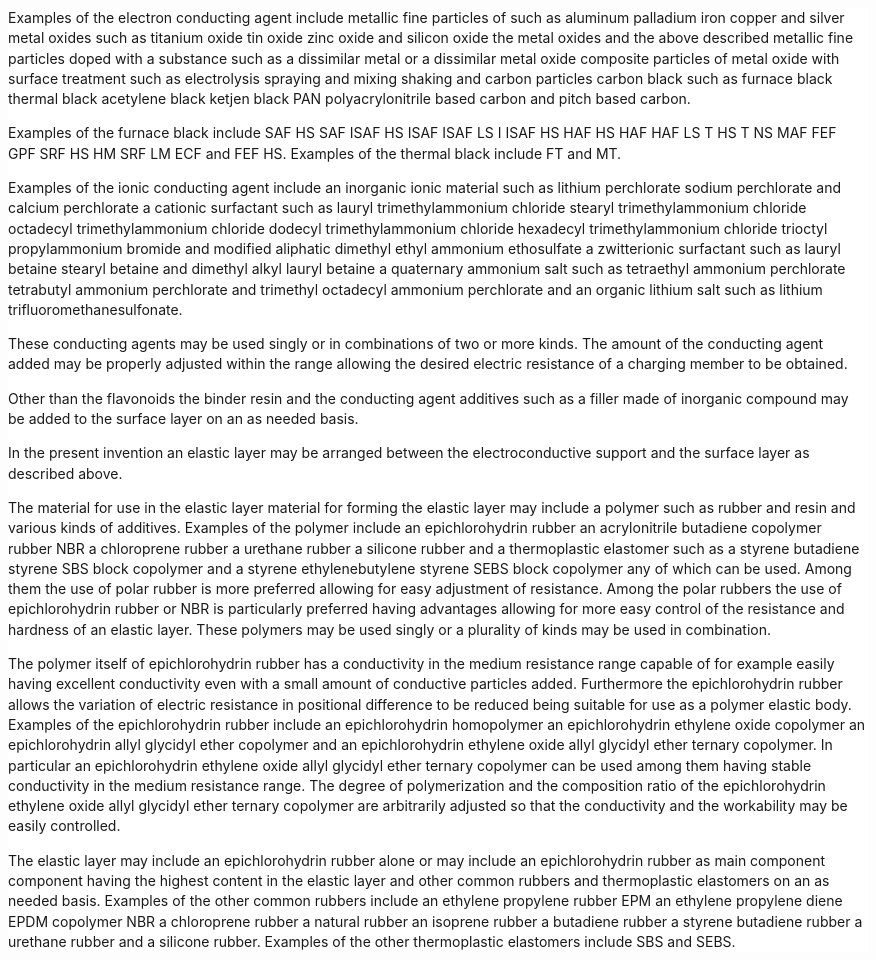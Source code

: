 Examples of the electron conducting agent include metallic fine particles of such as aluminum palladium iron copper and silver metal oxides such as titanium oxide tin oxide zinc oxide and silicon oxide the metal oxides and the above described metallic fine particles doped with a substance such as a dissimilar metal or a dissimilar metal oxide composite particles of metal oxide with surface treatment such as electrolysis spraying and mixing shaking and carbon particles carbon black such as furnace black thermal black acetylene black ketjen black PAN polyacrylonitrile based carbon and pitch based carbon.

Examples of the furnace black include SAF HS SAF ISAF HS ISAF ISAF LS I ISAF HS HAF HS HAF HAF LS T HS T NS MAF FEF GPF SRF HS HM SRF LM ECF and FEF HS. Examples of the thermal black include FT and MT.

Examples of the ionic conducting agent include an inorganic ionic material such as lithium perchlorate sodium perchlorate and calcium perchlorate a cationic surfactant such as lauryl trimethylammonium chloride stearyl trimethylammonium chloride octadecyl trimethylammonium chloride dodecyl trimethylammonium chloride hexadecyl trimethylammonium chloride trioctyl propylammonium bromide and modified aliphatic dimethyl ethyl ammonium ethosulfate a zwitterionic surfactant such as lauryl betaine stearyl betaine and dimethyl alkyl lauryl betaine a quaternary ammonium salt such as tetraethyl ammonium perchlorate tetrabutyl ammonium perchlorate and trimethyl octadecyl ammonium perchlorate and an organic lithium salt such as lithium trifluoromethanesulfonate.

These conducting agents may be used singly or in combinations of two or more kinds. The amount of the conducting agent added may be properly adjusted within the range allowing the desired electric resistance of a charging member to be obtained.

Other than the flavonoids the binder resin and the conducting agent additives such as a filler made of inorganic compound may be added to the surface layer on an as needed basis.

In the present invention an elastic layer may be arranged between the electroconductive support and the surface layer as described above.

The material for use in the elastic layer material for forming the elastic layer may include a polymer such as rubber and resin and various kinds of additives. Examples of the polymer include an epichlorohydrin rubber an acrylonitrile butadiene copolymer rubber NBR a chloroprene rubber a urethane rubber a silicone rubber and a thermoplastic elastomer such as a styrene butadiene styrene SBS block copolymer and a styrene ethylenebutylene styrene SEBS block copolymer any of which can be used. Among them the use of polar rubber is more preferred allowing for easy adjustment of resistance. Among the polar rubbers the use of epichlorohydrin rubber or NBR is particularly preferred having advantages allowing for more easy control of the resistance and hardness of an elastic layer. These polymers may be used singly or a plurality of kinds may be used in combination.

The polymer itself of epichlorohydrin rubber has a conductivity in the medium resistance range capable of for example easily having excellent conductivity even with a small amount of conductive particles added. Furthermore the epichlorohydrin rubber allows the variation of electric resistance in positional difference to be reduced being suitable for use as a polymer elastic body. Examples of the epichlorohydrin rubber include an epichlorohydrin homopolymer an epichlorohydrin ethylene oxide copolymer an epichlorohydrin allyl glycidyl ether copolymer and an epichlorohydrin ethylene oxide allyl glycidyl ether ternary copolymer. In particular an epichlorohydrin ethylene oxide allyl glycidyl ether ternary copolymer can be used among them having stable conductivity in the medium resistance range. The degree of polymerization and the composition ratio of the epichlorohydrin ethylene oxide allyl glycidyl ether ternary copolymer are arbitrarily adjusted so that the conductivity and the workability may be easily controlled.

The elastic layer may include an epichlorohydrin rubber alone or may include an epichlorohydrin rubber as main component component having the highest content in the elastic layer and other common rubbers and thermoplastic elastomers on an as needed basis. Examples of the other common rubbers include an ethylene propylene rubber EPM an ethylene propylene diene EPDM copolymer NBR a chloroprene rubber a natural rubber an isoprene rubber a butadiene rubber a styrene butadiene rubber a urethane rubber and a silicone rubber. Examples of the other thermoplastic elastomers include SBS and SEBS.

